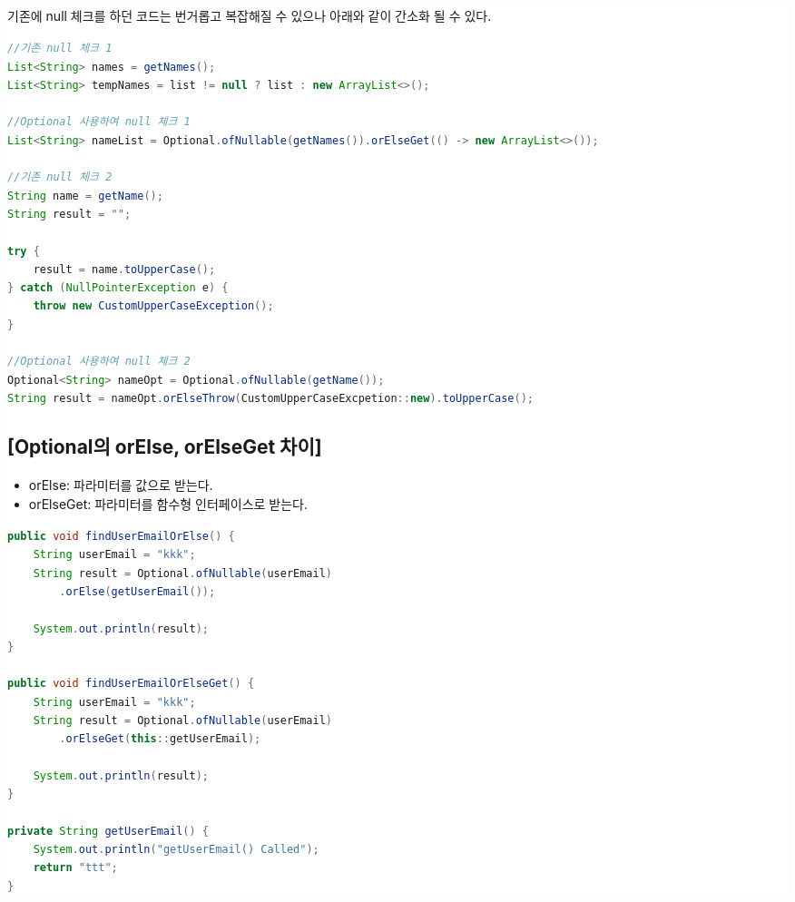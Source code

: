 기존에 null 체크를 하던 코드는 번거롭고 복잡해질 수 있으나 아래와 같이 간소화 될 수 있다.

```java
//기존 null 체크 1
List<String> names = getNames();
List<String> tempNames = list != null ? list : new ArrayList<>();

//Optional 사용하여 null 체크 1
List<String> nameList = Optional.ofNullable(getNames()).orElseGet(() -> new ArrayList<>());

//기존 null 체크 2
String name = getName();
String result = "";

try {
    result = name.toUpperCase();
} catch (NullPointerException e) {
    throw new CustomUpperCaseException();
}

//Optional 사용하여 null 체크 2
Optional<String> nameOpt = Optional.ofNullable(getName());
String result = nameOpt.orElseThrow(CustomUpperCaseExcpetion::new).toUpperCase();
```

## [Optional의 orElse, orElseGet 차이]

- orElse: 파라미터를 값으로 받는다.
- orElseGet: 파라미터를 함수형 인터페이스로 받는다.

```java
public void findUserEmailOrElse() {
    String userEmail = "kkk";
    String result = Optional.ofNullable(userEmail)
    	.orElse(getUserEmail());

    System.out.println(result);
}

public void findUserEmailOrElseGet() {
    String userEmail = "kkk";
    String result = Optional.ofNullable(userEmail)
    	.orElseGet(this::getUserEmail);

    System.out.println(result);
}

private String getUserEmail() {
    System.out.println("getUserEmail() Called");
    return "ttt";
}

```

